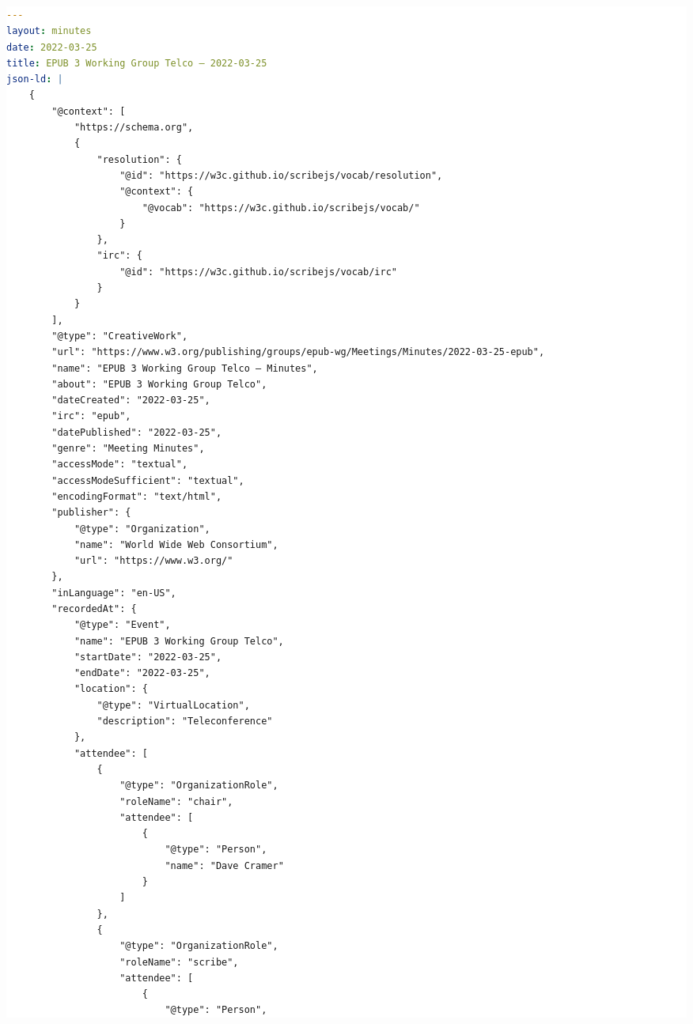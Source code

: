 ```yaml
---
layout: minutes
date: 2022-03-25
title: EPUB 3 Working Group Telco — 2022-03-25
json-ld: |
    {
        "@context": [
            "https://schema.org",
            {
                "resolution": {
                    "@id": "https://w3c.github.io/scribejs/vocab/resolution",
                    "@context": {
                        "@vocab": "https://w3c.github.io/scribejs/vocab/"
                    }
                },
                "irc": {
                    "@id": "https://w3c.github.io/scribejs/vocab/irc"
                }
            }
        ],
        "@type": "CreativeWork",
        "url": "https://www.w3.org/publishing/groups/epub-wg/Meetings/Minutes/2022-03-25-epub",
        "name": "EPUB 3 Working Group Telco — Minutes",
        "about": "EPUB 3 Working Group Telco",
        "dateCreated": "2022-03-25",
        "irc": "epub",
        "datePublished": "2022-03-25",
        "genre": "Meeting Minutes",
        "accessMode": "textual",
        "accessModeSufficient": "textual",
        "encodingFormat": "text/html",
        "publisher": {
            "@type": "Organization",
            "name": "World Wide Web Consortium",
            "url": "https://www.w3.org/"
        },
        "inLanguage": "en-US",
        "recordedAt": {
            "@type": "Event",
            "name": "EPUB 3 Working Group Telco",
            "startDate": "2022-03-25",
            "endDate": "2022-03-25",
            "location": {
                "@type": "VirtualLocation",
                "description": "Teleconference"
            },
            "attendee": [
                {
                    "@type": "OrganizationRole",
                    "roleName": "chair",
                    "attendee": [
                        {
                            "@type": "Person",
                            "name": "Dave Cramer"
                        }
                    ]
                },
                {
                    "@type": "OrganizationRole",
                    "roleName": "scribe",
                    "attendee": [
                        {
                            "@type": "Person",
```